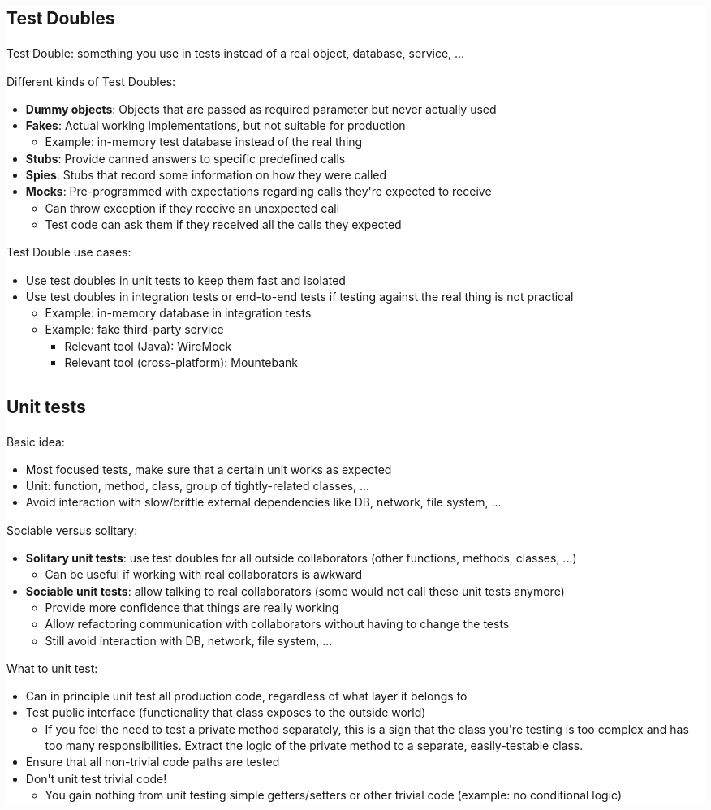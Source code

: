 ## Test Doubles

Test Double: something you use in tests instead of a real object, database, service, ...

Different kinds of Test Doubles:

-   **Dummy objects**: Objects that are passed as required parameter but never actually used
-   **Fakes**: Actual working implementations, but not suitable for production
    -   Example: in-memory test database instead of the real thing
-   **Stubs**: Provide canned answers to specific predefined calls
-   **Spies**: Stubs that record some information on how they were called
-   **Mocks**: Pre-programmed with expectations regarding calls they're expected to receive
    -   Can throw exception if they receive an unexpected call
    -   Test code can ask them if they received all the calls they expected

Test Double use cases:

-   Use test doubles in unit tests to keep them fast and isolated
-   Use test doubles in integration tests or end-to-end tests if testing against the real thing is not practical
    -   Example: in-memory database in integration tests
    -   Example: fake third-party service
        -   Relevant tool (Java): WireMock
        -   Relevant tool (cross-platform): Mountebank

## Unit tests

Basic idea:

-   Most focused tests, make sure that a certain unit works as expected
-   Unit: function, method, class, group of tightly-related classes, ...
-   Avoid interaction with slow/brittle external dependencies like DB, network, file system, ...

Sociable versus solitary:

-   **Solitary unit tests**: use test doubles for all outside collaborators (other functions, methods, classes, ...)
    -   Can be useful if working with real collaborators is awkward
-   **Sociable unit tests**: allow talking to real collaborators (some would not call these unit tests anymore)
    -   Provide more confidence that things are really working
    -   Allow refactoring communication with collaborators without having to change the tests
    -   Still avoid interaction with DB, network, file system, ...

What to unit test:

-   Can in principle unit test all production code, regardless of what layer it belongs to
-   Test public interface (functionality that class exposes to the outside world)
    -   If you feel the need to test a private method separately, this is a sign that the class you're testing is too complex and has too many responsibilities. Extract the logic of the private method to a separate, easily-testable class.
-   Ensure that all non-trivial code paths are tested
-   Don't unit test trivial code!
    -   You gain nothing from unit testing simple getters/setters or other trivial code (example: no conditional logic)
